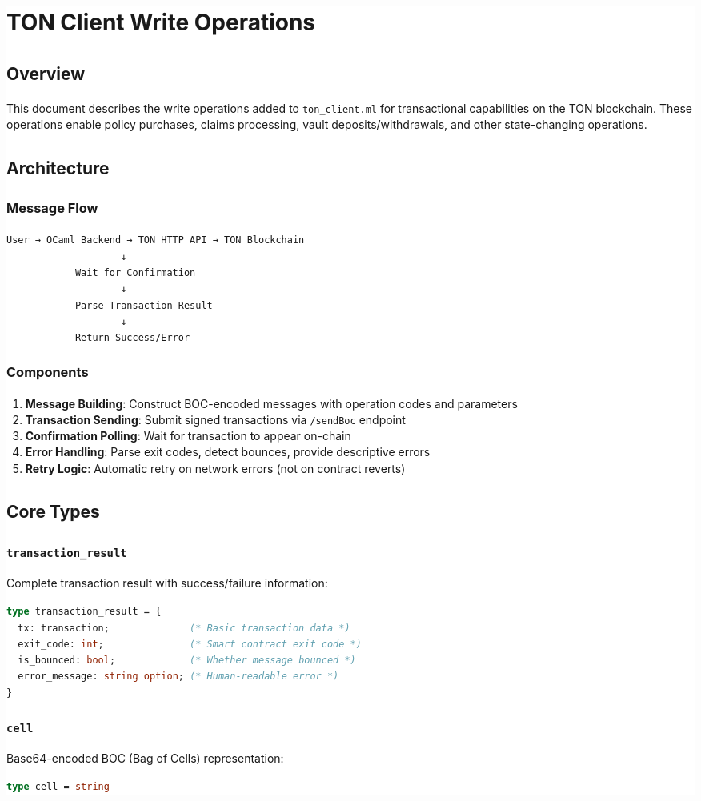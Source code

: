 # TON Client Write Operations

## Overview

This document describes the write operations added to `ton_client.ml` for transactional capabilities on the TON blockchain. These operations enable policy purchases, claims processing, vault deposits/withdrawals, and other state-changing operations.

## Architecture

### Message Flow

```
User → OCaml Backend → TON HTTP API → TON Blockchain
                    ↓
            Wait for Confirmation
                    ↓
            Parse Transaction Result
                    ↓
            Return Success/Error
```

### Components

1. **Message Building**: Construct BOC-encoded messages with operation codes and parameters
2. **Transaction Sending**: Submit signed transactions via `/sendBoc` endpoint
3. **Confirmation Polling**: Wait for transaction to appear on-chain
4. **Error Handling**: Parse exit codes, detect bounces, provide descriptive errors
5. **Retry Logic**: Automatic retry on network errors (not on contract reverts)

## Core Types

### `transaction_result`

Complete transaction result with success/failure information:

```ocaml
type transaction_result = {
  tx: transaction;              (* Basic transaction data *)
  exit_code: int;               (* Smart contract exit code *)
  is_bounced: bool;             (* Whether message bounced *)
  error_message: string option; (* Human-readable error *)
}
```

### `cell`

Base64-encoded BOC (Bag of Cells) representation:

```ocaml
type cell = string
```
